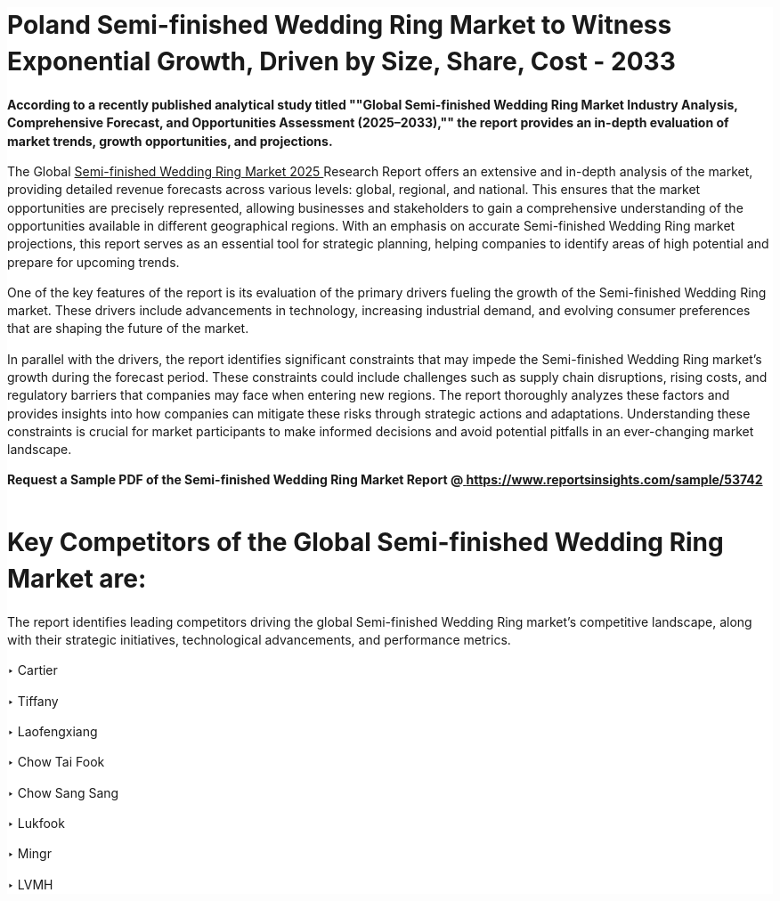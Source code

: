 # Poland Semi-finished Wedding Ring Market to Witness Exponential Growth, Driven by Size, Share, Cost - 2033

<strong>According to a recently published analytical study titled ""Global Semi-finished Wedding Ring Market Industry Analysis, Comprehensive Forecast, and Opportunities Assessment (2025–2033),"" the report provides an in-depth evaluation of market trends, growth opportunities, and projections.</strong>

 The Global <a href=https://www.reportsinsights.com/sample/53742>Semi-finished Wedding Ring Market 2025 </a> Research Report offers an extensive and in-depth analysis of the market, providing detailed revenue forecasts across various levels: global, regional, and national. This ensures that the market opportunities are precisely represented, allowing businesses and stakeholders to gain a comprehensive understanding of the opportunities available in different geographical regions. With an emphasis on accurate Semi-finished Wedding Ring market projections, this report serves as an essential tool for strategic planning, helping companies to identify areas of high potential and prepare for upcoming trends.

One of the key features of the report is its evaluation of the primary drivers fueling the growth of the Semi-finished Wedding Ring market. These drivers include advancements in technology, increasing industrial demand, and evolving consumer preferences that are shaping the future of the market. 

In parallel with the drivers, the report identifies significant constraints that may impede the Semi-finished Wedding Ring market’s growth during the forecast period. These constraints could include challenges such as supply chain disruptions, rising costs, and regulatory barriers that companies may face when entering new regions. The report thoroughly analyzes these factors and provides insights into how companies can mitigate these risks through strategic actions and adaptations. Understanding these constraints is crucial for market participants to make informed decisions and avoid potential pitfalls in an ever-changing market landscape.

<strong>Request a Sample PDF of the Semi-finished Wedding Ring Market Report </strong><strong>@<a href=https://www.reportsinsights.com/sample/53742> https://www.reportsinsights.com/sample/53742</a></strong></font>

# <strong>Key Competitors of the Global Semi-finished Wedding Ring Market are:</strong>

The report identifies leading competitors driving the global Semi-finished Wedding Ring market’s competitive landscape, along with their strategic initiatives, technological advancements, and performance metrics.

‣ Cartier

‣ Tiffany

‣ Laofengxiang

‣ Chow Tai Fook

‣ Chow Sang Sang

‣ Lukfook

‣ Mingr

‣ LVMH
